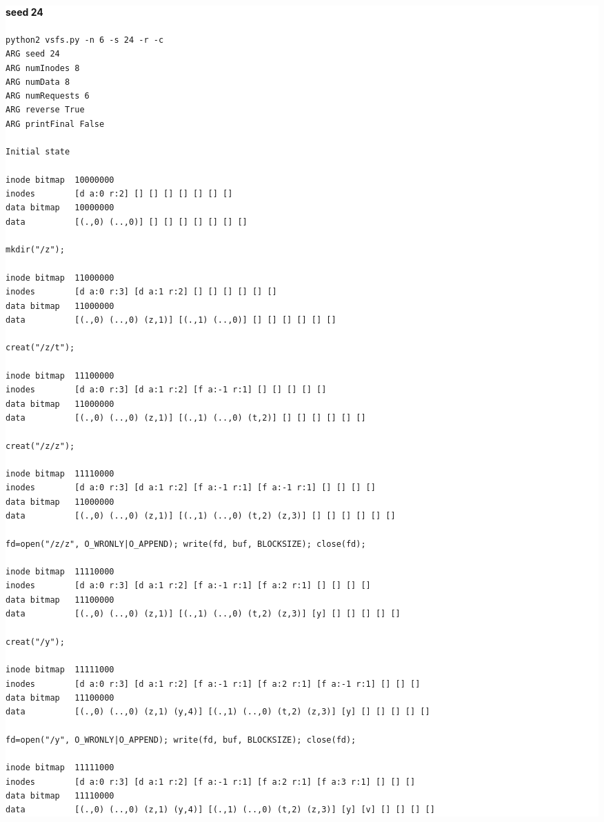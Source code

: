 #### seed 24

```shell
python2 vsfs.py -n 6 -s 24 -r -c
ARG seed 24
ARG numInodes 8
ARG numData 8
ARG numRequests 6
ARG reverse True
ARG printFinal False

Initial state

inode bitmap  10000000
inodes        [d a:0 r:2] [] [] [] [] [] [] [] 
data bitmap   10000000
data          [(.,0) (..,0)] [] [] [] [] [] [] [] 

mkdir("/z");

inode bitmap  11000000
inodes        [d a:0 r:3] [d a:1 r:2] [] [] [] [] [] [] 
data bitmap   11000000
data          [(.,0) (..,0) (z,1)] [(.,1) (..,0)] [] [] [] [] [] [] 

creat("/z/t");

inode bitmap  11100000
inodes        [d a:0 r:3] [d a:1 r:2] [f a:-1 r:1] [] [] [] [] [] 
data bitmap   11000000
data          [(.,0) (..,0) (z,1)] [(.,1) (..,0) (t,2)] [] [] [] [] [] [] 

creat("/z/z");

inode bitmap  11110000
inodes        [d a:0 r:3] [d a:1 r:2] [f a:-1 r:1] [f a:-1 r:1] [] [] [] [] 
data bitmap   11000000
data          [(.,0) (..,0) (z,1)] [(.,1) (..,0) (t,2) (z,3)] [] [] [] [] [] [] 

fd=open("/z/z", O_WRONLY|O_APPEND); write(fd, buf, BLOCKSIZE); close(fd);

inode bitmap  11110000
inodes        [d a:0 r:3] [d a:1 r:2] [f a:-1 r:1] [f a:2 r:1] [] [] [] [] 
data bitmap   11100000
data          [(.,0) (..,0) (z,1)] [(.,1) (..,0) (t,2) (z,3)] [y] [] [] [] [] [] 

creat("/y");

inode bitmap  11111000
inodes        [d a:0 r:3] [d a:1 r:2] [f a:-1 r:1] [f a:2 r:1] [f a:-1 r:1] [] [] [] 
data bitmap   11100000
data          [(.,0) (..,0) (z,1) (y,4)] [(.,1) (..,0) (t,2) (z,3)] [y] [] [] [] [] [] 

fd=open("/y", O_WRONLY|O_APPEND); write(fd, buf, BLOCKSIZE); close(fd);

inode bitmap  11111000
inodes        [d a:0 r:3] [d a:1 r:2] [f a:-1 r:1] [f a:2 r:1] [f a:3 r:1] [] [] [] 
data bitmap   11110000
data          [(.,0) (..,0) (z,1) (y,4)] [(.,1) (..,0) (t,2) (z,3)] [y] [v] [] [] [] [] 
```
